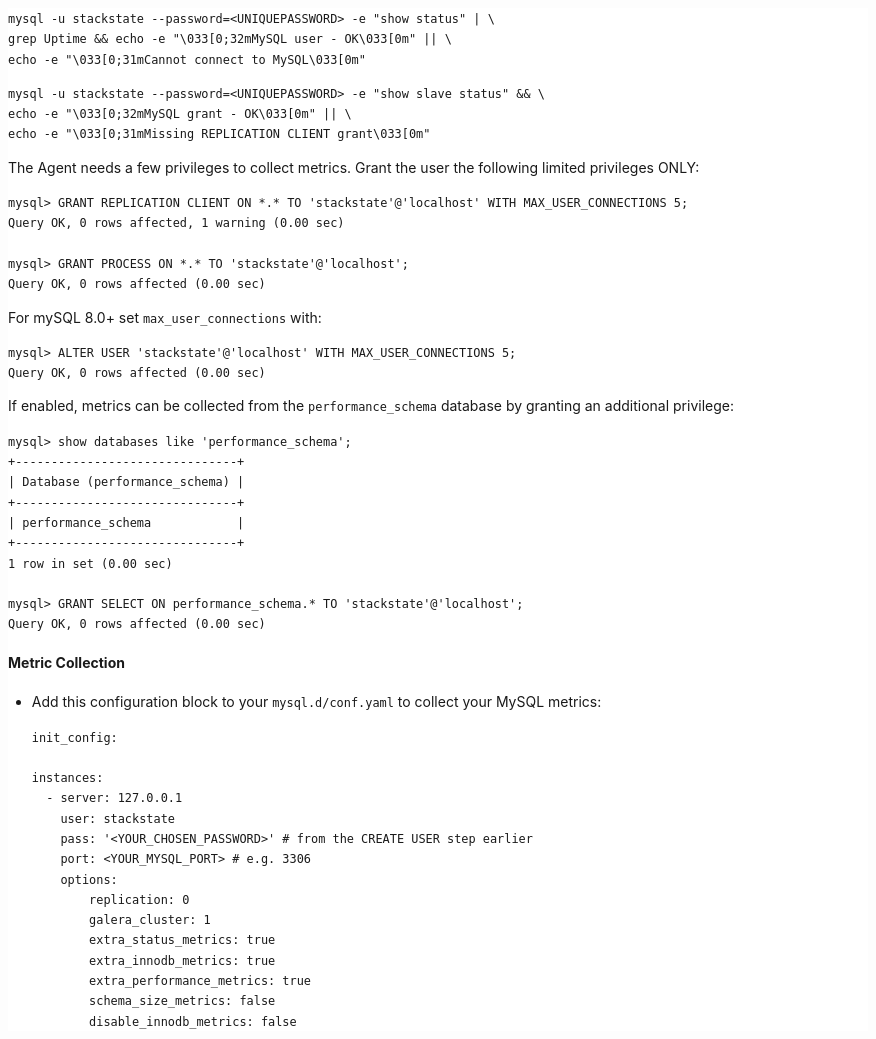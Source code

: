 ```
mysql -u stackstate --password=<UNIQUEPASSWORD> -e "show status" | \
grep Uptime && echo -e "\033[0;32mMySQL user - OK\033[0m" || \
echo -e "\033[0;31mCannot connect to MySQL\033[0m"
```
```
mysql -u stackstate --password=<UNIQUEPASSWORD> -e "show slave status" && \
echo -e "\033[0;32mMySQL grant - OK\033[0m" || \
echo -e "\033[0;31mMissing REPLICATION CLIENT grant\033[0m"
```

The Agent needs a few privileges to collect metrics. Grant the user the following limited privileges ONLY:

```
mysql> GRANT REPLICATION CLIENT ON *.* TO 'stackstate'@'localhost' WITH MAX_USER_CONNECTIONS 5;
Query OK, 0 rows affected, 1 warning (0.00 sec)

mysql> GRANT PROCESS ON *.* TO 'stackstate'@'localhost';
Query OK, 0 rows affected (0.00 sec)
```

For mySQL 8.0+ set `max_user_connections` with:

```
mysql> ALTER USER 'stackstate'@'localhost' WITH MAX_USER_CONNECTIONS 5;
Query OK, 0 rows affected (0.00 sec)
```

If enabled, metrics can be collected from the `performance_schema` database by granting an additional privilege:

```
mysql> show databases like 'performance_schema';
+-------------------------------+
| Database (performance_schema) |
+-------------------------------+
| performance_schema            |
+-------------------------------+
1 row in set (0.00 sec)

mysql> GRANT SELECT ON performance_schema.* TO 'stackstate'@'localhost';
Query OK, 0 rows affected (0.00 sec)
```

#### Metric Collection

* Add this configuration block to your `mysql.d/conf.yaml` to collect your MySQL metrics:

  ```
  init_config:

  instances:
    - server: 127.0.0.1
      user: stackstate
      pass: '<YOUR_CHOSEN_PASSWORD>' # from the CREATE USER step earlier
      port: <YOUR_MYSQL_PORT> # e.g. 3306
      options:
          replication: 0
          galera_cluster: 1
          extra_status_metrics: true
          extra_innodb_metrics: true
          extra_performance_metrics: true
          schema_size_metrics: false
          disable_innodb_metrics: false
  ```
